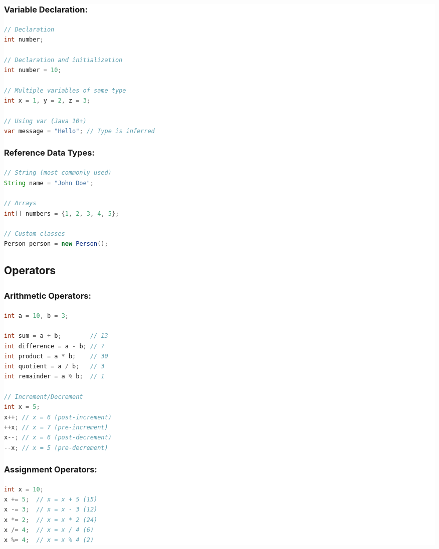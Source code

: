 ### Variable Declaration:
```java
// Declaration
int number;

// Declaration and initialization
int number = 10;

// Multiple variables of same type
int x = 1, y = 2, z = 3;

// Using var (Java 10+)
var message = "Hello"; // Type is inferred
```

### Reference Data Types:
```java
// String (most commonly used)
String name = "John Doe";

// Arrays
int[] numbers = {1, 2, 3, 4, 5};

// Custom classes
Person person = new Person();
```

## Operators

### Arithmetic Operators:
```java
int a = 10, b = 3;

int sum = a + b;        // 13
int difference = a - b; // 7
int product = a * b;    // 30
int quotient = a / b;   // 3
int remainder = a % b;  // 1

// Increment/Decrement
int x = 5;
x++; // x = 6 (post-increment)
++x; // x = 7 (pre-increment)
x--; // x = 6 (post-decrement)
--x; // x = 5 (pre-decrement)
```

### Assignment Operators:
```java
int x = 10;
x += 5;  // x = x + 5 (15)
x -= 3;  // x = x - 3 (12)
x *= 2;  // x = x * 2 (24)
x /= 4;  // x = x / 4 (6)
x %= 4;  // x = x % 4 (2)
```
